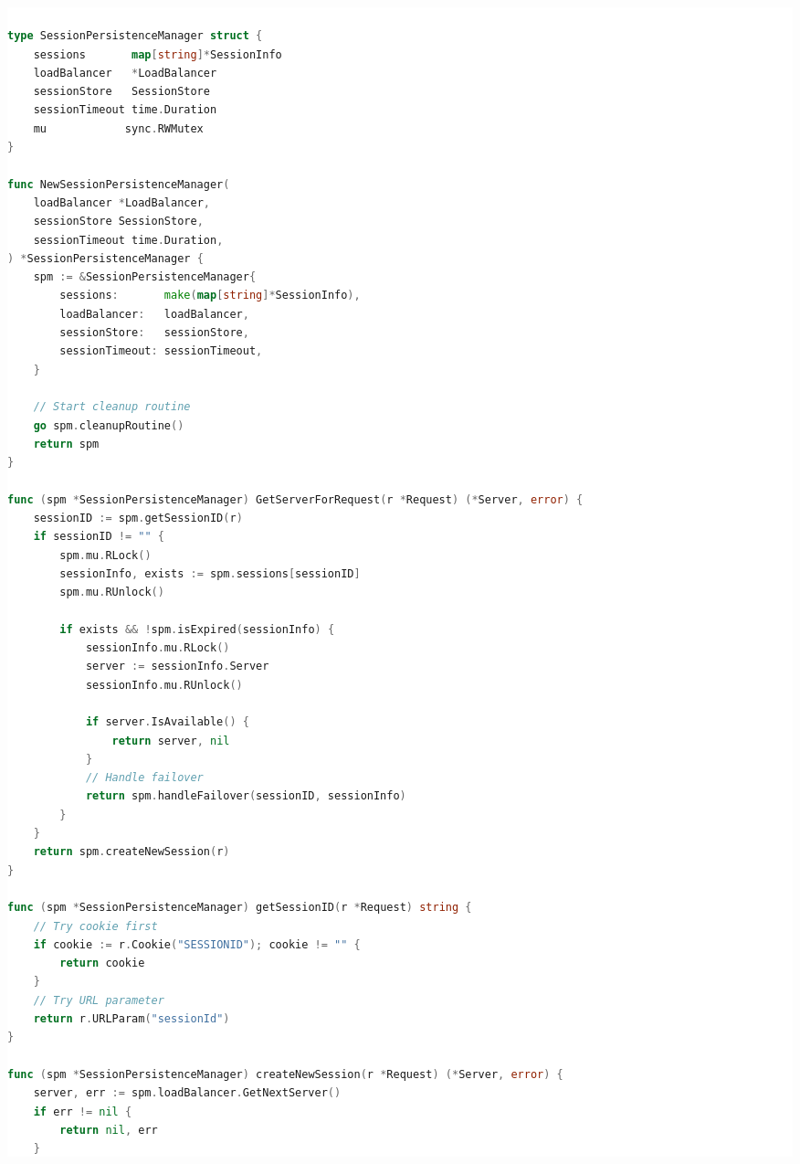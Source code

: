 ```go

type SessionPersistenceManager struct {
    sessions       map[string]*SessionInfo
    loadBalancer   *LoadBalancer
    sessionStore   SessionStore
    sessionTimeout time.Duration
    mu            sync.RWMutex
}

func NewSessionPersistenceManager(
    loadBalancer *LoadBalancer,
    sessionStore SessionStore,
    sessionTimeout time.Duration,
) *SessionPersistenceManager {
    spm := &SessionPersistenceManager{
        sessions:       make(map[string]*SessionInfo),
        loadBalancer:   loadBalancer,
        sessionStore:   sessionStore,
        sessionTimeout: sessionTimeout,
    }
    
    // Start cleanup routine
    go spm.cleanupRoutine()
    return spm
}

func (spm *SessionPersistenceManager) GetServerForRequest(r *Request) (*Server, error) {
    sessionID := spm.getSessionID(r)
    if sessionID != "" {
        spm.mu.RLock()
        sessionInfo, exists := spm.sessions[sessionID]
        spm.mu.RUnlock()

        if exists && !spm.isExpired(sessionInfo) {
            sessionInfo.mu.RLock()
            server := sessionInfo.Server
            sessionInfo.mu.RUnlock()

            if server.IsAvailable() {
                return server, nil
            }
            // Handle failover
            return spm.handleFailover(sessionID, sessionInfo)
        }
    }
    return spm.createNewSession(r)
}

func (spm *SessionPersistenceManager) getSessionID(r *Request) string {
    // Try cookie first
    if cookie := r.Cookie("SESSIONID"); cookie != "" {
        return cookie
    }
    // Try URL parameter
    return r.URLParam("sessionId")
}

func (spm *SessionPersistenceManager) createNewSession(r *Request) (*Server, error) {
    server, err := spm.loadBalancer.GetNextServer()
    if err != nil {
        return nil, err
    }

```